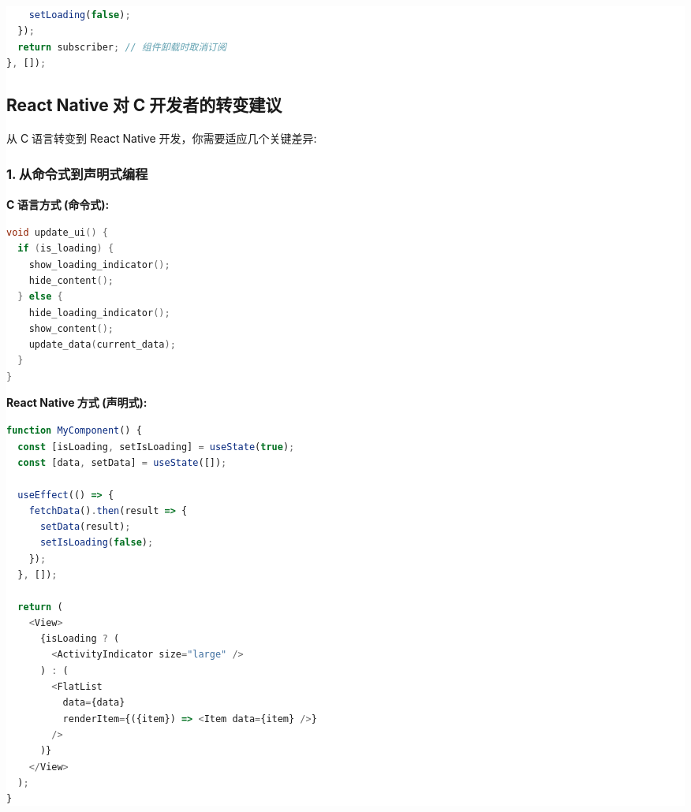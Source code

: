 ```javascript
    setLoading(false);
  });
  return subscriber; // 组件卸载时取消订阅
}, []);
```

## React Native 对 C 开发者的转变建议

从 C 语言转变到 React Native 开发，你需要适应几个关键差异:

### 1. 从命令式到声明式编程

**C 语言方式 (命令式):**

```c
void update_ui() {
  if (is_loading) {
    show_loading_indicator();
    hide_content();
  } else {
    hide_loading_indicator();
    show_content();
    update_data(current_data);
  }
}
```

**React Native 方式 (声明式):**

```javascript
function MyComponent() {
  const [isLoading, setIsLoading] = useState(true);
  const [data, setData] = useState([]);
  
  useEffect(() => {
    fetchData().then(result => {
      setData(result);
      setIsLoading(false);
    });
  }, []);
  
  return (
    <View>
      {isLoading ? (
        <ActivityIndicator size="large" />
      ) : (
        <FlatList 
          data={data}
          renderItem={({item}) => <Item data={item} />}
        />
      )}
    </View>
  );
}
```
